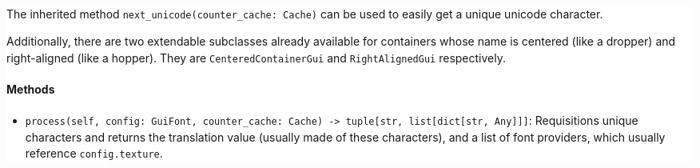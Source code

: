 The inherited method `next_unicode(counter_cache: Cache)` can be used to easily get a unique unicode character.

Additionally, there are two extendable subclasses already available for containers whose name is centered (like a dropper) and right-aligned (like a hopper). They are `CenteredContainerGui` and `RightAlignedGui` respectively.

#### Methods
- `process(self, config: GuiFont, counter_cache: Cache) -> tuple[str, list[dict[str, Any]]]`: Requisitions unique characters and returns the translation value (usually made of these characters), and a list of font providers, which usually reference `config.texture`.
